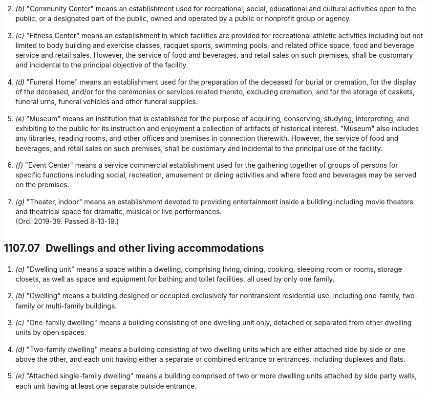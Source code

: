 2. _(b)_ "Community Center" means an establishment used for recreational,
social, educational and cultural activities open to the public, or a designated
part of the public, owned and operated by a public or nonprofit group or agency.

3. _(c)_ "Fitness Center" means an establishment in which facilities are
provided for recreational athletic activities including but not limited to body
building and exercise classes, racquet sports, swimming pools, and related
office space, food and beverage service and retail sales. However, the service
of food and beverages, and retail sales on such premises, shall be customary and
incidental to the principal objective of the facility.

4. _(d)_ "Funeral Home" means an establishment used for the preparation of the
deceased for burial or cremation, for the display of the deceased, and/or for
the ceremonies or services related thereto, excluding cremation, and for the
storage of caskets, funeral urns, funeral vehicles and other funeral supplies.

5. _(e)_ "Museum" means an institution that is established for the purpose of
acquiring, conserving, studying, interpreting, and exhibiting to the public for
its instruction and enjoyment a collection of artifacts of historical interest.
"Museum" also includes any libraries, reading rooms, and other offices and
premises in connection therewith. However, the service of food and beverages,
and retail sales on such premises, shall be customary and incidental to the
principal use of the facility.

6. _(f)_ "Event Center" means a service commercial establishment used for the
gathering together of groups of persons for specific functions including social,
recreation, amusement or dining activities and where food and beverages may be
served on the premises.

7. _(g)_ "Theater, indoor" means an establishment devoted to providing
entertainment inside a building including movie theaters and theatrical space
for dramatic, musical or live performances.  
(Ord. 2019-39. Passed 8-13-19.)

## 1107.07   Dwellings and other living accommodations

1. _(a)_ "Dwelling unit" means a space within a dwelling, comprising living,
dining, cooking, sleeping room or rooms, storage closets, as well as space and
equipment for bathing and toilet facilities, all used by only one family.

2. _(b)_ "Dwelling" means a building designed or occupied exclusively for
nontransient residential use, including one-family, two-family or multi-family
buildings.

3. _(c)_ "One-family dwelling" means a building consisting of one dwelling unit
only, detached or separated from other dwelling units by open spaces.

4. _(d)_ "Two-family dwelling" means a building consisting of two dwelling units
which are either attached side by side or one above the other, and each unit
having either a separate or combined entrance or entrances, including duplexes
and flats.

5. _(e)_ "Attached single-family dwelling" means a building comprised of two or
more dwelling units attached by side party walls, each unit having at least one
separate outside entrance.

